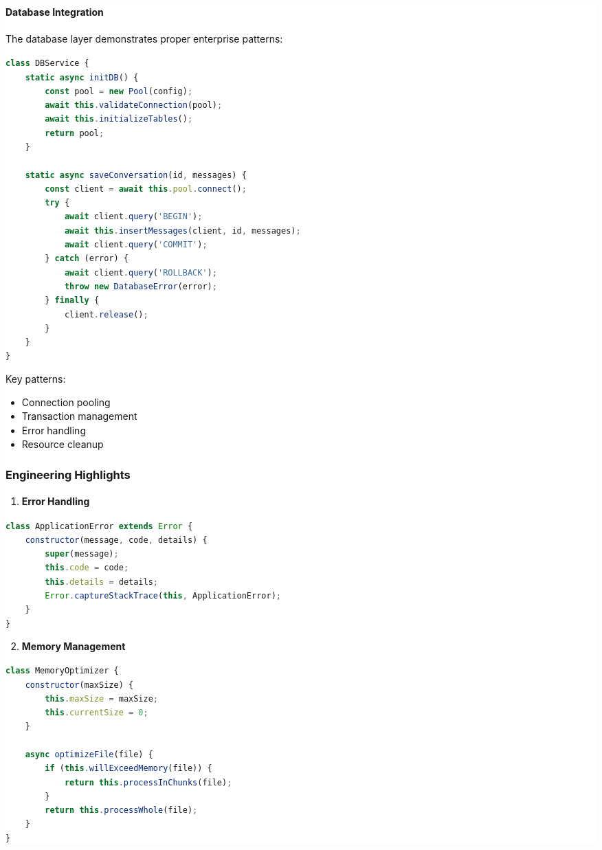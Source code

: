 #### Database Integration
The database layer demonstrates proper enterprise patterns:

```javascript
class DBService {
    static async initDB() {
        const pool = new Pool(config);
        await this.validateConnection(pool);
        await this.initializeTables();
        return pool;
    }

    static async saveConversation(id, messages) {
        const client = await this.pool.connect();
        try {
            await client.query('BEGIN');
            await this.insertMessages(client, id, messages);
            await client.query('COMMIT');
        } catch (error) {
            await client.query('ROLLBACK');
            throw new DatabaseError(error);
        } finally {
            client.release();
        }
    }
}
```

Key patterns:
- Connection pooling
- Transaction management
- Error handling
- Resource cleanup

### Engineering Highlights

1. **Error Handling**
```javascript
class ApplicationError extends Error {
    constructor(message, code, details) {
        super(message);
        this.code = code;
        this.details = details;
        Error.captureStackTrace(this, ApplicationError);
    }
}
```

2. **Memory Management**
```javascript
class MemoryOptimizer {
    constructor(maxSize) {
        this.maxSize = maxSize;
        this.currentSize = 0;
    }

    async optimizeFile(file) {
        if (this.willExceedMemory(file)) {
            return this.processInChunks(file);
        }
        return this.processWhole(file);
    }
}
```
